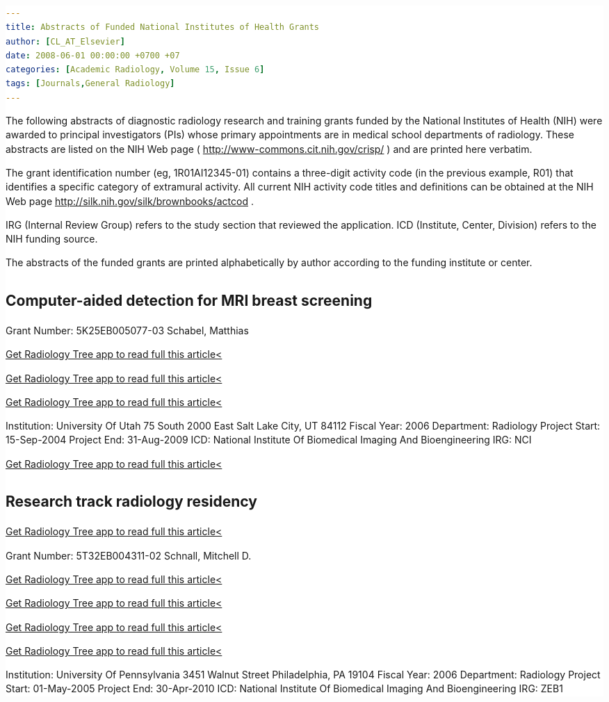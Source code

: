 ```yaml
---
title: Abstracts of Funded National Institutes of Health Grants
author: [CL_AT_Elsevier]
date: 2008-06-01 00:00:00 +0700 +07
categories: [Academic Radiology, Volume 15, Issue 6]
tags: [Journals,General Radiology]
---
```

The following abstracts of diagnostic radiology research and training grants funded by the National Institutes of Health (NIH) were awarded to principal investigators (PIs) whose primary appointments are in medical school departments of radiology. These abstracts are listed on the NIH Web page (  http://www-commons.cit.nih.gov/crisp/ ) and are printed here verbatim.

The grant identification number (eg, 1R01AI12345-01) contains a three-digit activity code (in the previous example, R01) that identifies a specific category of extramural activity. All current NIH activity code titles and definitions can be obtained at the NIH Web page  http://silk.nih.gov/silk/brownbooks/actcod .

IRG (Internal Review Group) refers to the study section that reviewed the application. ICD (Institute, Center, Division) refers to the NIH funding source.

The abstracts of the funded grants are printed alphabetically by author according to the funding institute or center.

## Computer-aided detection for MRI breast screening

Grant Number: 5K25EB005077-03 Schabel, Matthias

[Get Radiology Tree app to read full this article<](https://clinicalpub.com/app)

[Get Radiology Tree app to read full this article<](https://clinicalpub.com/app)

[Get Radiology Tree app to read full this article<](https://clinicalpub.com/app)

Institution: University Of Utah 75 South 2000 East Salt Lake City, UT 84112 Fiscal Year: 2006 Department: Radiology Project Start: 15-Sep-2004 Project End: 31-Aug-2009 ICD: National Institute Of Biomedical Imaging And Bioengineering IRG: NCI

[Get Radiology Tree app to read full this article<](https://clinicalpub.com/app)

## Research track radiology residency

[Get Radiology Tree app to read full this article<](https://clinicalpub.com/app)

Grant Number: 5T32EB004311-02 Schnall, Mitchell D.

[Get Radiology Tree app to read full this article<](https://clinicalpub.com/app)

[Get Radiology Tree app to read full this article<](https://clinicalpub.com/app)

[Get Radiology Tree app to read full this article<](https://clinicalpub.com/app)

[Get Radiology Tree app to read full this article<](https://clinicalpub.com/app)

Institution: University Of Pennsylvania 3451 Walnut Street Philadelphia, PA 19104 Fiscal Year: 2006 Department: Radiology Project Start: 01-May-2005 Project End: 30-Apr-2010 ICD: National Institute Of Biomedical Imaging And Bioengineering IRG: ZEB1
